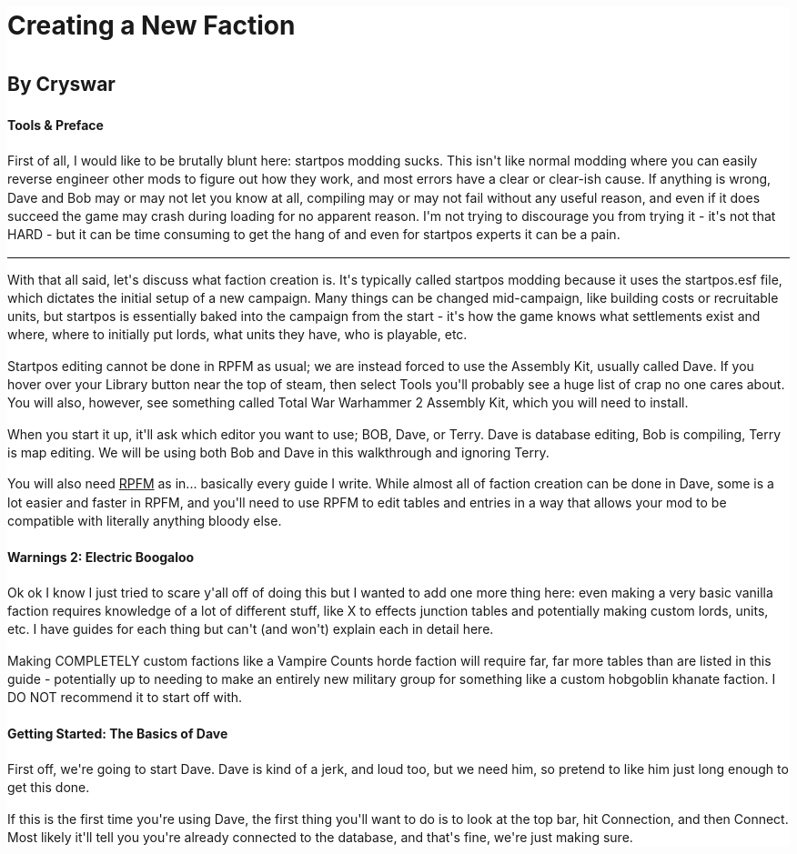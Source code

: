 # Creating a New Faction
## By Cryswar

#### Tools & Preface

First of all, I would like to be brutally blunt here: startpos modding sucks. This isn't like normal modding where you can easily reverse engineer other mods to figure out how they work, and most errors have a clear or clear-ish cause. If anything is wrong, Dave and Bob may or may not let you know at all, compiling may or may not fail without any useful reason, and even if it does succeed the game may crash during loading for no apparent reason. I'm not trying to discourage you from trying it - it's not that HARD - but it can be time consuming to get the hang of and even for startpos experts it can be a pain.

------

With that all said, let's discuss what faction creation is. It's typically called startpos modding because it uses the startpos.esf file, which dictates the initial setup of a new campaign. Many things can be changed mid-campaign, like building costs or recruitable units, but startpos is essentially baked into the campaign from the start - it's how the game knows what settlements exist and where, where to initially put lords, what units they have, who is playable, etc.

Startpos editing cannot be done in RPFM as usual; we are instead forced to use the Assembly Kit, usually called Dave. If you hover over your Library button near the top of steam, then select Tools you'll probably see a huge list of crap no one cares about. You will also, however, see something called Total War Warhammer 2 Assembly Kit, which you will need to install.

When you start it up, it'll ask which editor you want to use; BOB, Dave, or Terry. Dave is database editing, Bob is compiling, Terry is map editing. We will be using both Bob and Dave in this walkthrough and ignoring Terry.

You will also need [RPFM][rpfm] as in... basically every guide I write. While almost all of faction creation can be done in Dave, some is a lot easier and faster in RPFM, and you'll need to use RPFM to edit tables and entries in a way that allows your mod to be compatible with literally anything bloody else.

#### Warnings 2: Electric Boogaloo

Ok ok I know I just tried to scare y'all off of doing this but I wanted to add one more thing here: even making a very basic vanilla faction requires knowledge of a lot of different stuff, like X to effects junction tables and potentially making custom lords, units, etc. I have guides for each thing but can't (and won't) explain each in detail here.

Making COMPLETELY custom factions like a Vampire Counts horde faction will require far, far more tables than are listed in this guide - potentially up to needing to make an entirely new military group for something like a custom hobgoblin khanate faction. I DO NOT recommend it to start off with.

#### Getting Started: The Basics of Dave

First off, we're going to start Dave. Dave is kind of a jerk, and loud too, but we need him, so pretend to like him just long enough to get this done.

If this is the first time you're using Dave, the first thing you'll want to do is to look at the top bar, hit Connection, and then Connect. Most likely it'll tell you you're already connected to the database, and that's fine, we're just making sure.


[rpfm]: https://github.com/Frodo45127/rpfm/releases/
[cnc]: https://discord.gg/xs6DMbn